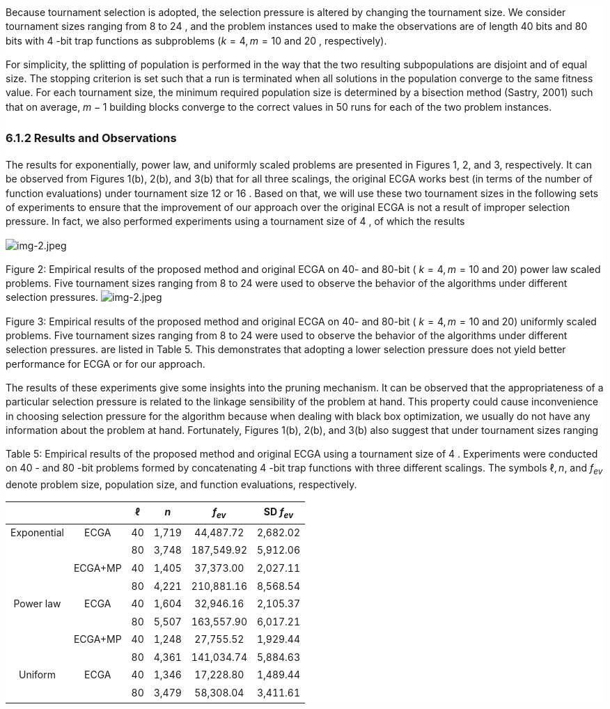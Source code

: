 Because tournament selection is adopted, the selection pressure is altered by changing the tournament size. We consider tournament sizes ranging from 8 to 24 , and the problem instances used to make the observations are of length 40 bits and 80 bits with 4 -bit trap functions as subproblems $(k=4, m=10$ and 20 , respectively).

For simplicity, the splitting of population is performed in the way that the two resulting subpopulations are disjoint and of equal size. The stopping criterion is set such that a run is terminated when all solutions in the population converge to the same fitness value. For each tournament size, the minimum required population size is determined by a bisection method (Sastry, 2001) such that on average, $m-1$ building blocks converge to the correct values in 50 runs for each of the two problem instances.

### 6.1.2 Results and Observations

The results for exponentially, power law, and uniformly scaled problems are presented in Figures 1, 2, and 3, respectively. It can be observed from Figures 1(b), 2(b), and 3(b) that for all three scalings, the original ECGA works best (in terms of the number of function evaluations) under tournament size 12 or 16 . Based on that, we will use these two tournament sizes in the following sets of experiments to ensure that the improvement of our approach over the original ECGA is not a result of improper selection pressure. In fact, we also performed experiments using a tournament size of 4 , of which the results

![img-2.jpeg](img-2.jpeg)

Figure 2: Empirical results of the proposed method and original ECGA on 40- and 80-bit ( $k=4, m=10$ and 20) power law scaled problems. Five tournament sizes ranging from 8 to 24 were used to observe the behavior of the algorithms under different selection pressures.
![img-2.jpeg](img-2.jpeg)

Figure 3: Empirical results of the proposed method and original ECGA on 40- and 80-bit ( $k=4, m=10$ and 20) uniformly scaled problems. Five tournament sizes ranging from 8 to 24 were used to observe the behavior of the algorithms under different selection pressures.
are listed in Table 5. This demonstrates that adopting a lower selection pressure does not yield better performance for ECGA or for our approach.

The results of these experiments give some insights into the pruning mechanism. It can be observed that the appropriateness of a particular selection pressure is related to the linkage sensibility of the problem at hand. This property could cause inconvenience in choosing selection pressure for the algorithm because when dealing with black box optimization, we usually do not have any information about the problem at hand. Fortunately, Figures 1(b), 2(b), and 3(b) also suggest that under tournament sizes ranging

Table 5: Empirical results of the proposed method and original ECGA using a tournament size of 4 . Experiments were conducted on 40 - and 80 -bit problems formed by concatenating 4 -bit trap functions with three different scalings. The symbols $\ell, n$, and $f_{e v}$ denote problem size, population size, and function evaluations, respectively.

|  |  | $\ell$ | $n$ | $f_{e v}$ | SD $f_{e v}$ |
| :--: | :--: | :--: | :--: | :--: | :--: |
| Exponential | ECGA | 40 | 1,719 | 44,487.72 | 2,682.02 |
|  |  | 80 | 3,748 | 187,549.92 | 5,912.06 |
|  | ECGA+MP | 40 | 1,405 | 37,373.00 | 2,027.11 |
|  |  | 80 | 4,221 | 210,881.16 | 8,568.54 |
| Power law | ECGA | 40 | 1,604 | 32,946.16 | 2,105.37 |
|  |  | 80 | 5,507 | 163,557.90 | 6,017.21 |
|  | ECGA+MP | 40 | 1,248 | 27,755.52 | 1,929.44 |
|  |  | 80 | 4,361 | 141,034.74 | 5,884.63 |
| Uniform | ECGA | 40 | 1,346 | 17,228.80 | 1,489.44 |
|  |  | 80 | 3,479 | 58,308.04 | 3,411.61 |
